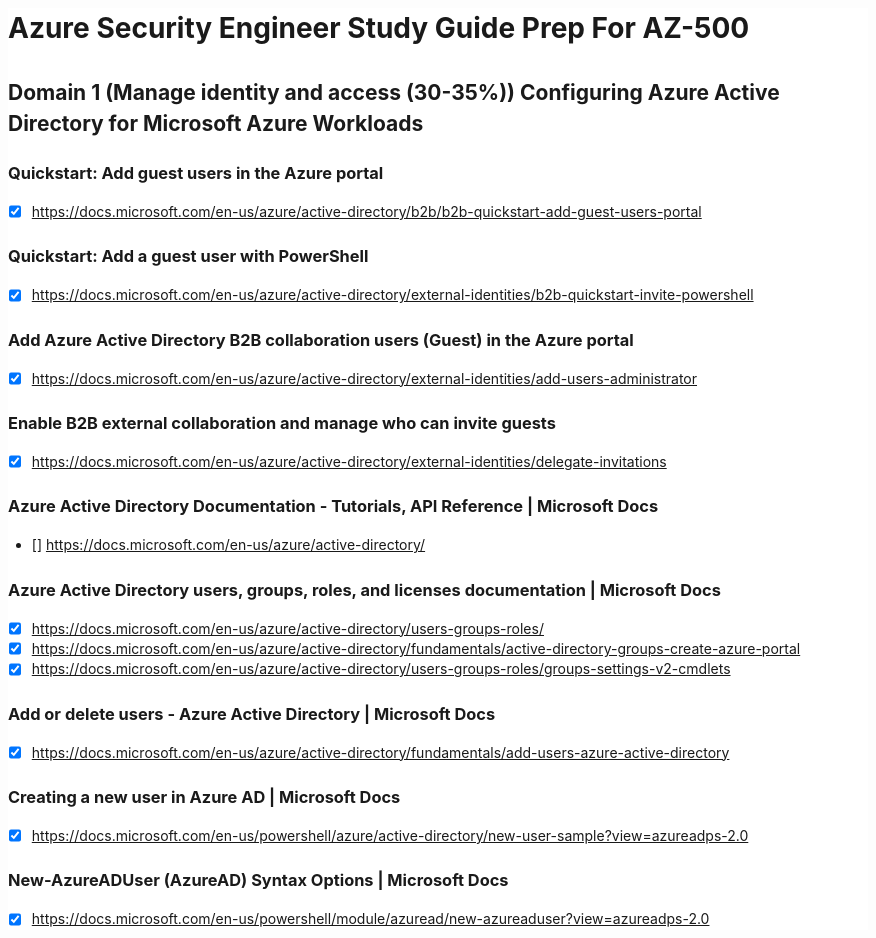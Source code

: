 # Azure Security Engineer Study Guide Prep For AZ-500

## Domain 1 (Manage identity and access (30-35%)) Configuring Azure Active Directory for Microsoft Azure Workloads

### Quickstart: Add guest users in the Azure portal 
- [x] https://docs.microsoft.com/en-us/azure/active-directory/b2b/b2b-quickstart-add-guest-users-portal

### Quickstart: Add a guest user with PowerShell
- [x] https://docs.microsoft.com/en-us/azure/active-directory/external-identities/b2b-quickstart-invite-powershell

### Add Azure Active Directory B2B collaboration users (Guest) in the Azure portal
- [x] https://docs.microsoft.com/en-us/azure/active-directory/external-identities/add-users-administrator

### Enable B2B external collaboration and manage who can invite guests
- [x] https://docs.microsoft.com/en-us/azure/active-directory/external-identities/delegate-invitations

### Azure Active Directory Documentation - Tutorials, API Reference | Microsoft Docs
- [] https://docs.microsoft.com/en-us/azure/active-directory/

### Azure Active Directory users, groups, roles, and licenses documentation | Microsoft Docs
- [x] https://docs.microsoft.com/en-us/azure/active-directory/users-groups-roles/ <BR>
- [x] https://docs.microsoft.com/en-us/azure/active-directory/fundamentals/active-directory-groups-create-azure-portal <BR>
- [x] https://docs.microsoft.com/en-us/azure/active-directory/users-groups-roles/groups-settings-v2-cmdlets

### Add or delete users - Azure Active Directory | Microsoft Docs
- [x] https://docs.microsoft.com/en-us/azure/active-directory/fundamentals/add-users-azure-active-directory

### Creating a new user in Azure AD | Microsoft Docs
- [x] https://docs.microsoft.com/en-us/powershell/azure/active-directory/new-user-sample?view=azureadps-2.0

### New-AzureADUser (AzureAD) Syntax Options | Microsoft Docs
- [x] https://docs.microsoft.com/en-us/powershell/module/azuread/new-azureaduser?view=azureadps-2.0
